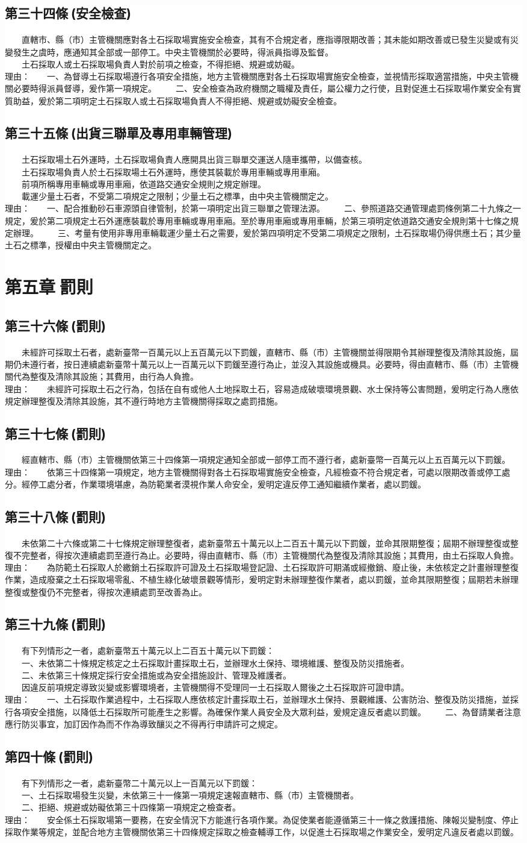 第三十四條 (安全檢查)
---------------------
　　直轄市、縣（市）主管機關應對各土石採取場實施安全檢查，其有不合規定者，應指導限期改善；其未能如期改善或已發生災變或有災變發生之虞時，應通知其全部或一部停工。中央主管機關於必要時，得派員指導及監督。  
　　土石採取人或土石採取場負責人對於前項之檢查，不得拒絕、規避或妨礙。  
理由：　　一、為督導土石採取場遵行各項安全措施，地方主管機關應對各土石採取場實施安全檢查，並視情形採取適當措施，中央主管機關必要時得派員督導，爰作第一項規定。
　　二、安全檢查為政府機關之職權及責任，屬公權力之行使，且對促進土石採取場作業安全有實質助益，爰於第二項明定土石採取人或土石採取場負責人不得拒絕、規避或妨礙安全檢查。

第三十五條 (出貨三聯單及專用車輛管理)
-------------------------------------
　　土石採取場土石外運時，土石採取場負責人應開具出貨三聯單交運送人隨車攜帶，以備查核。  
　　土石採取場負責人於土石採取場土石外運時，應使其裝載於專用車輛或專用車廂。  
　　前項所稱專用車輛或專用車廂，依道路交通安全規則之規定辦理。  
　　載運少量土石者，不受第二項規定之限制；少量土石之標準，由中央主管機關定之。  
理由：　　一、配合推動砂石車源頭自律管制，於第一項明定出貨三聯單之管理法源。
　　二、參照道路交通管理處罰條例第二十九條之一規定，爰於第二項規定土石外運應裝載於專用車輛或專用車廂。至於專用車廂或專用車輛，於第三項明定依道路交通安全規則第十七條之規定辦理。
　　三、考量有使用非專用車輛載運少量土石之需要，爰於第四項明定不受第二項規定之限制，土石採取場仍得供應土石；其少量土石之標準，授權由中央主管機關定之。

第五章 罰則
===========
第三十六條 (罰則)
-----------------
　　未經許可採取土石者，處新臺幣一百萬元以上五百萬元以下罰鍰，直轄市、縣（市）主管機關並得限期令其辦理整復及清除其設施，屆期仍未遵行者，按日連續處新臺幣十萬元以上一百萬元以下罰鍰至遵行為止，並沒入其設施或機具。必要時，得由直轄市、縣（市）主管機關代為整復及清除其設施；其費用，由行為人負擔。  
理由：　　未經許可採取土石之行為，包括在自有或他人土地採取土石，容易造成破壞環境景觀、水土保持等公害問題，爰明定行為人應依規定辦理整復及清除其設施，其不遵行時地方主管機關得採取之處罰措施。

第三十七條 (罰則)
-----------------
　　經直轄市、縣（市）主管機關依第三十四條第一項規定通知全部或一部停工而不遵行者，處新臺幣一百萬元以上五百萬元以下罰鍰。  
理由：　　依第三十四條第一項規定，地方主管機關得對各土石採取場實施安全檢查，凡經檢查不符合規定者，可處以限期改善或停工處分。經停工處分者，作業環境堪慮，為防範業者漠視作業人命安全，爰明定違反停工通知繼續作業者，處以罰鍰。

第三十八條 (罰則)
-----------------
　　未依第二十六條或第二十七條規定辦理整復者，處新臺幣五十萬元以上二百五十萬元以下罰鍰，並命其限期整復；屆期不辦理整復或整復不完整者，得按次連續處罰至遵行為止。必要時，得由直轄市、縣（市）主管機關代為整復及清除其設施；其費用，由土石採取人負擔。  
理由：　　為防範土石採取人於繳銷土石採取許可證及土石採取場登記證、土石採取許可期滿或經撤銷、廢止後，未依核定之計畫辦理整復作業，造成廢棄之土石採取場零亂、不植生綠化破壞景觀等情形，爰明定對未辦理整復作業者，處以罰鍰，並命其限期整復；屆期若未辦理整復或整復仍不完整者，得按次連續處罰至改善為止。

第三十九條 (罰則)
-----------------
　　有下列情形之一者，處新臺幣五十萬元以上二百五十萬元以下罰鍰：  
　　一、未依第二十條規定核定之土石採取計畫採取土石，並辦理水土保持、環境維護、整復及防災措施者。  
　　二、未依第三十條規定採行安全措施或為安全措施設計、管理及維護者。  
　　因違反前項規定導致災變或影響環境者，主管機關得不受理同一土石採取人爾後之土石採取許可證申請。  
理由：　　一、土石採取作業過程中，土石採取人應依核定計畫採取土石，並辦理水土保持、景觀維護、公害防治、整復及防災措施，並採行各項安全措施，以降低土石採取所可能產生之影響。為確保作業人員安全及大眾利益，爰規定違反者處以罰鍰。
　　二、為督請業者注意應行防災事宜，加訂因作為而不作為導致釀災之不得再行申請許可之規定。

第四十條 (罰則)
---------------
　　有下列情形之一者，處新臺幣二十萬元以上一百萬元以下罰鍰：  
　　一、土石採取場發生災變，未依第三十一條第一項規定速報直轄市、縣（市）主管機關者。  
　　二、拒絕、規避或妨礙依第三十四條第一項規定之檢查者。  
理由：　　安全係土石採取場第一要務，在安全情況下方能進行各項作業。為促使業者能遵循第三十一條之救護措施、陳報災變制度、停止採取作業等規定，並配合地方主管機關依第三十四條規定採取之檢查輔導工作，以促進土石採取場之作業安全，爰明定凡違反者處以罰鍰。
